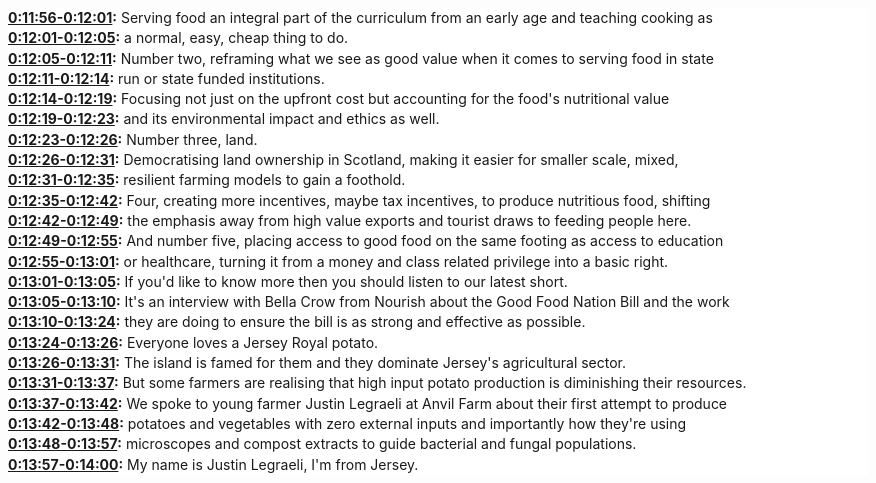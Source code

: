 **[0:11:56-0:12:01](https://soundcloud.com/farmerama-radio/33-kitchen-table-talks-jersey-soils-trade-deals-pig-clubs-and-bee-lieving#t=0:11:56):**  Serving food an integral part of the curriculum from an early age and teaching cooking as  
**[0:12:01-0:12:05](https://soundcloud.com/farmerama-radio/33-kitchen-table-talks-jersey-soils-trade-deals-pig-clubs-and-bee-lieving#t=0:12:01):**  a normal, easy, cheap thing to do.  
**[0:12:05-0:12:11](https://soundcloud.com/farmerama-radio/33-kitchen-table-talks-jersey-soils-trade-deals-pig-clubs-and-bee-lieving#t=0:12:05):**  Number two, reframing what we see as good value when it comes to serving food in state  
**[0:12:11-0:12:14](https://soundcloud.com/farmerama-radio/33-kitchen-table-talks-jersey-soils-trade-deals-pig-clubs-and-bee-lieving#t=0:12:11):**  run or state funded institutions.  
**[0:12:14-0:12:19](https://soundcloud.com/farmerama-radio/33-kitchen-table-talks-jersey-soils-trade-deals-pig-clubs-and-bee-lieving#t=0:12:14):**  Focusing not just on the upfront cost but accounting for the food's nutritional value  
**[0:12:19-0:12:23](https://soundcloud.com/farmerama-radio/33-kitchen-table-talks-jersey-soils-trade-deals-pig-clubs-and-bee-lieving#t=0:12:19):**  and its environmental impact and ethics as well.  
**[0:12:23-0:12:26](https://soundcloud.com/farmerama-radio/33-kitchen-table-talks-jersey-soils-trade-deals-pig-clubs-and-bee-lieving#t=0:12:23):**  Number three, land.  
**[0:12:26-0:12:31](https://soundcloud.com/farmerama-radio/33-kitchen-table-talks-jersey-soils-trade-deals-pig-clubs-and-bee-lieving#t=0:12:26):**  Democratising land ownership in Scotland, making it easier for smaller scale, mixed,  
**[0:12:31-0:12:35](https://soundcloud.com/farmerama-radio/33-kitchen-table-talks-jersey-soils-trade-deals-pig-clubs-and-bee-lieving#t=0:12:31):**  resilient farming models to gain a foothold.  
**[0:12:35-0:12:42](https://soundcloud.com/farmerama-radio/33-kitchen-table-talks-jersey-soils-trade-deals-pig-clubs-and-bee-lieving#t=0:12:35):**  Four, creating more incentives, maybe tax incentives, to produce nutritious food, shifting  
**[0:12:42-0:12:49](https://soundcloud.com/farmerama-radio/33-kitchen-table-talks-jersey-soils-trade-deals-pig-clubs-and-bee-lieving#t=0:12:42):**  the emphasis away from high value exports and tourist draws to feeding people here.  
**[0:12:49-0:12:55](https://soundcloud.com/farmerama-radio/33-kitchen-table-talks-jersey-soils-trade-deals-pig-clubs-and-bee-lieving#t=0:12:49):**  And number five, placing access to good food on the same footing as access to education  
**[0:12:55-0:13:01](https://soundcloud.com/farmerama-radio/33-kitchen-table-talks-jersey-soils-trade-deals-pig-clubs-and-bee-lieving#t=0:12:55):**  or healthcare, turning it from a money and class related privilege into a basic right.  
**[0:13:01-0:13:05](https://soundcloud.com/farmerama-radio/33-kitchen-table-talks-jersey-soils-trade-deals-pig-clubs-and-bee-lieving#t=0:13:01):**  If you'd like to know more then you should listen to our latest short.  
**[0:13:05-0:13:10](https://soundcloud.com/farmerama-radio/33-kitchen-table-talks-jersey-soils-trade-deals-pig-clubs-and-bee-lieving#t=0:13:05):**  It's an interview with Bella Crow from Nourish about the Good Food Nation Bill and the work  
**[0:13:10-0:13:24](https://soundcloud.com/farmerama-radio/33-kitchen-table-talks-jersey-soils-trade-deals-pig-clubs-and-bee-lieving#t=0:13:10):**  they are doing to ensure the bill is as strong and effective as possible.  
**[0:13:24-0:13:26](https://soundcloud.com/farmerama-radio/33-kitchen-table-talks-jersey-soils-trade-deals-pig-clubs-and-bee-lieving#t=0:13:24):**  Everyone loves a Jersey Royal potato.  
**[0:13:26-0:13:31](https://soundcloud.com/farmerama-radio/33-kitchen-table-talks-jersey-soils-trade-deals-pig-clubs-and-bee-lieving#t=0:13:26):**  The island is famed for them and they dominate Jersey's agricultural sector.  
**[0:13:31-0:13:37](https://soundcloud.com/farmerama-radio/33-kitchen-table-talks-jersey-soils-trade-deals-pig-clubs-and-bee-lieving#t=0:13:31):**  But some farmers are realising that high input potato production is diminishing their resources.  
**[0:13:37-0:13:42](https://soundcloud.com/farmerama-radio/33-kitchen-table-talks-jersey-soils-trade-deals-pig-clubs-and-bee-lieving#t=0:13:37):**  We spoke to young farmer Justin Legraeli at Anvil Farm about their first attempt to produce  
**[0:13:42-0:13:48](https://soundcloud.com/farmerama-radio/33-kitchen-table-talks-jersey-soils-trade-deals-pig-clubs-and-bee-lieving#t=0:13:42):**  potatoes and vegetables with zero external inputs and importantly how they're using  
**[0:13:48-0:13:57](https://soundcloud.com/farmerama-radio/33-kitchen-table-talks-jersey-soils-trade-deals-pig-clubs-and-bee-lieving#t=0:13:48):**  microscopes and compost extracts to guide bacterial and fungal populations.  
**[0:13:57-0:14:00](https://soundcloud.com/farmerama-radio/33-kitchen-table-talks-jersey-soils-trade-deals-pig-clubs-and-bee-lieving#t=0:13:57):**  My name is Justin Legraeli, I'm from Jersey.  